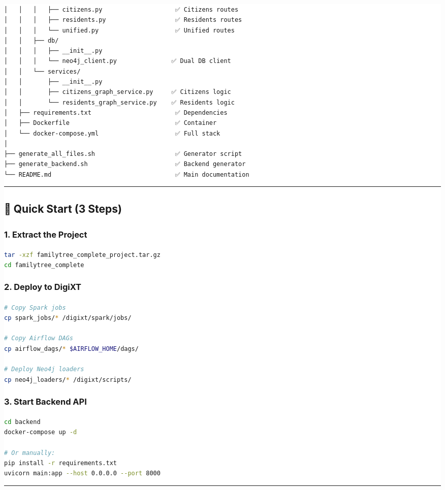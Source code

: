 ```
│   │   │   ├── citizens.py                    ✅ Citizens routes
│   │   │   ├── residents.py                   ✅ Residents routes
│   │   │   └── unified.py                     ✅ Unified routes
│   │   ├── db/
│   │   │   ├── __init__.py
│   │   │   └── neo4j_client.py               ✅ Dual DB client
│   │   └── services/
│   │       ├── __init__.py
│   │       ├── citizens_graph_service.py     ✅ Citizens logic
│   │       └── residents_graph_service.py    ✅ Residents logic
│   ├── requirements.txt                       ✅ Dependencies
│   ├── Dockerfile                             ✅ Container
│   └── docker-compose.yml                     ✅ Full stack
│
├── generate_all_files.sh                      ✅ Generator script
├── generate_backend.sh                        ✅ Backend generator
└── README.md                                  ✅ Main documentation
```

---

## 🚀 **Quick Start (3 Steps)**

### 1. Extract the Project
```bash
tar -xzf familytree_complete_project.tar.gz
cd familytree_complete
```

### 2. Deploy to DigiXT
```bash
# Copy Spark jobs
cp spark_jobs/* /digixt/spark/jobs/

# Copy Airflow DAGs
cp airflow_dags/* $AIRFLOW_HOME/dags/

# Deploy Neo4j loaders
cp neo4j_loaders/* /digixt/scripts/
```

### 3. Start Backend API
```bash
cd backend
docker-compose up -d

# Or manually:
pip install -r requirements.txt
uvicorn main:app --host 0.0.0.0 --port 8000
```

---